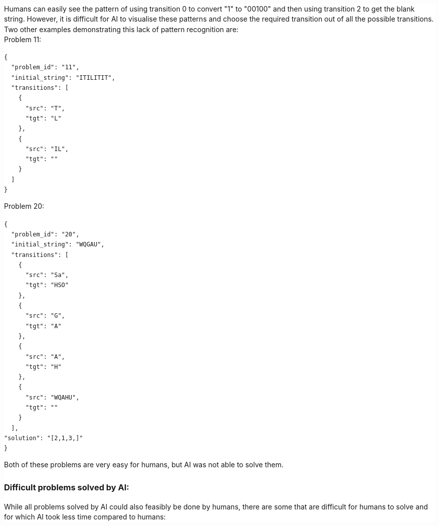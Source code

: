 Humans can easily see the pattern of using transition 0 to convert "1" to "00100" and then using transition 2 to get the blank string. However, it is difficult for AI to visualise these patterns and choose the required transition out of all the possible transitions.<br>
Two other examples demonstrating this lack of pattern recognition are:<br>
Problem 11:<br>
```
{
  "problem_id": "11",
  "initial_string": "ITILITIT",
  "transitions": [
    {
      "src": "T",
      "tgt": "L"
    },
    {
      "src": "IL",
      "tgt": ""
    }
  ]
}
```

Problem 20: <br>
```
{
  "problem_id": "20",
  "initial_string": "WQGAU",
  "transitions": [
    {
      "src": "Sa",
      "tgt": "HSO"
    },
    {
      "src": "G",
      "tgt": "A"
    },
    {
      "src": "A",
      "tgt": "H"
    },
    {
      "src": "WQAHU",
      "tgt": ""
    }
  ],
"solution": "[2,1,3,]"
}
```

Both of these problems are very easy for humans, but AI was not able to solve them.

### Difficult problems solved by AI:
While all problems solved by AI could also feasibly be done by humans, there are some that are difficult for humans to solve and for which AI took less time compared to humans:
